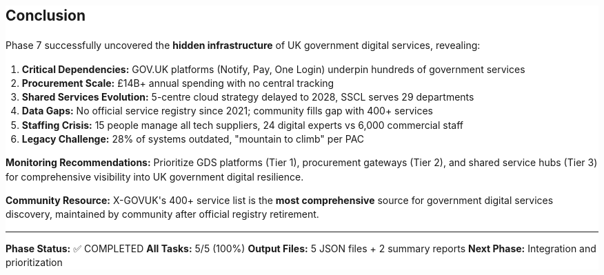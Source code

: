 
## Conclusion

Phase 7 successfully uncovered the **hidden infrastructure** of UK government digital services, revealing:

1. **Critical Dependencies:** GOV.UK platforms (Notify, Pay, One Login) underpin hundreds of government services
2. **Procurement Scale:** £14B+ annual spending with no central tracking
3. **Shared Services Evolution:** 5-centre cloud strategy delayed to 2028, SSCL serves 29 departments
4. **Data Gaps:** No official service registry since 2021; community fills gap with 400+ services
5. **Staffing Crisis:** 15 people manage all tech suppliers, 24 digital experts vs 6,000 commercial staff
6. **Legacy Challenge:** 28% of systems outdated, "mountain to climb" per PAC

**Monitoring Recommendations:** Prioritize GDS platforms (Tier 1), procurement gateways (Tier 2), and shared service hubs (Tier 3) for comprehensive visibility into UK government digital resilience.

**Community Resource:** X-GOVUK's 400+ service list is the **most comprehensive** source for government digital services discovery, maintained by community after official registry retirement.

---

**Phase Status:** ✅ COMPLETED
**All Tasks:** 5/5 (100%)
**Output Files:** 5 JSON files + 2 summary reports
**Next Phase:** Integration and prioritization
